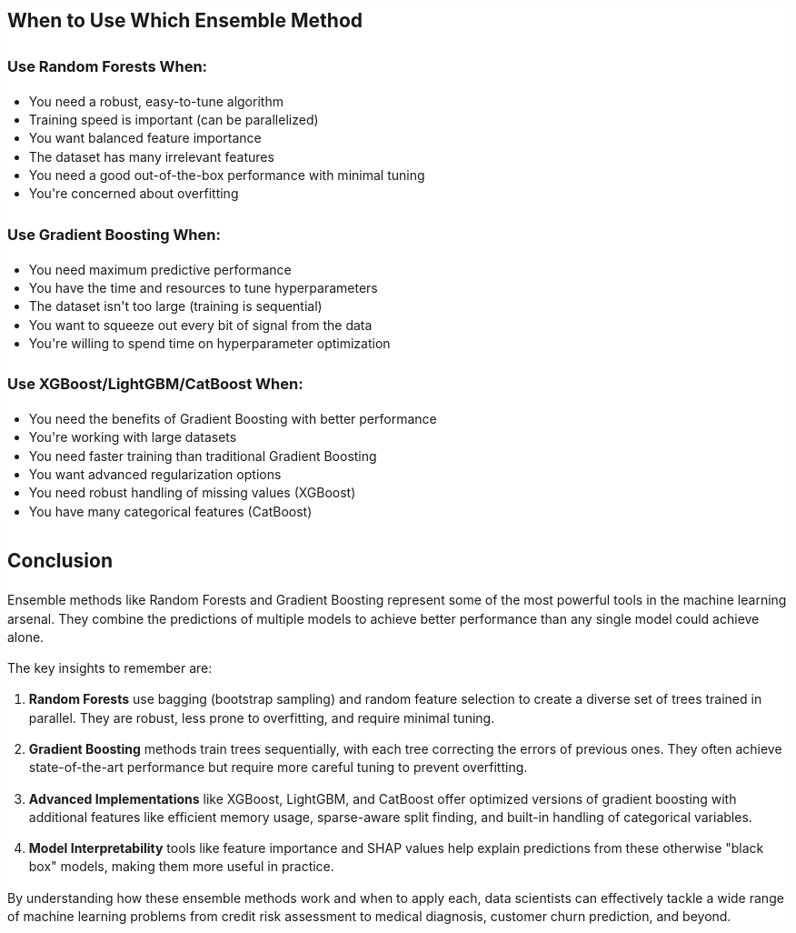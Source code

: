 ## When to Use Which Ensemble Method

### Use Random Forests When:

- You need a robust, easy-to-tune algorithm
- Training speed is important (can be parallelized)
- You want balanced feature importance
- The dataset has many irrelevant features
- You need a good out-of-the-box performance with minimal tuning
- You're concerned about overfitting

### Use Gradient Boosting When:

- You need maximum predictive performance
- You have the time and resources to tune hyperparameters
- The dataset isn't too large (training is sequential)
- You want to squeeze out every bit of signal from the data
- You're willing to spend time on hyperparameter optimization

### Use XGBoost/LightGBM/CatBoost When:

- You need the benefits of Gradient Boosting with better performance
- You're working with large datasets
- You need faster training than traditional Gradient Boosting
- You want advanced regularization options
- You need robust handling of missing values (XGBoost)
- You have many categorical features (CatBoost)

## Conclusion

Ensemble methods like Random Forests and Gradient Boosting represent some of the most powerful tools in the machine learning arsenal. They combine the predictions of multiple models to achieve better performance than any single model could achieve alone.

The key insights to remember are:

1. **Random Forests** use bagging (bootstrap sampling) and random feature selection to create a diverse set of trees trained in parallel. They are robust, less prone to overfitting, and require minimal tuning.

2. **Gradient Boosting** methods train trees sequentially, with each tree correcting the errors of previous ones. They often achieve state-of-the-art performance but require more careful tuning to prevent overfitting.

3. **Advanced Implementations** like XGBoost, LightGBM, and CatBoost offer optimized versions of gradient boosting with additional features like efficient memory usage, sparse-aware split finding, and built-in handling of categorical variables.

4. **Model Interpretability** tools like feature importance and SHAP values help explain predictions from these otherwise "black box" models, making them more useful in practice.

By understanding how these ensemble methods work and when to apply each, data scientists can effectively tackle a wide range of machine learning problems from credit risk assessment to medical diagnosis, customer churn prediction, and beyond.
